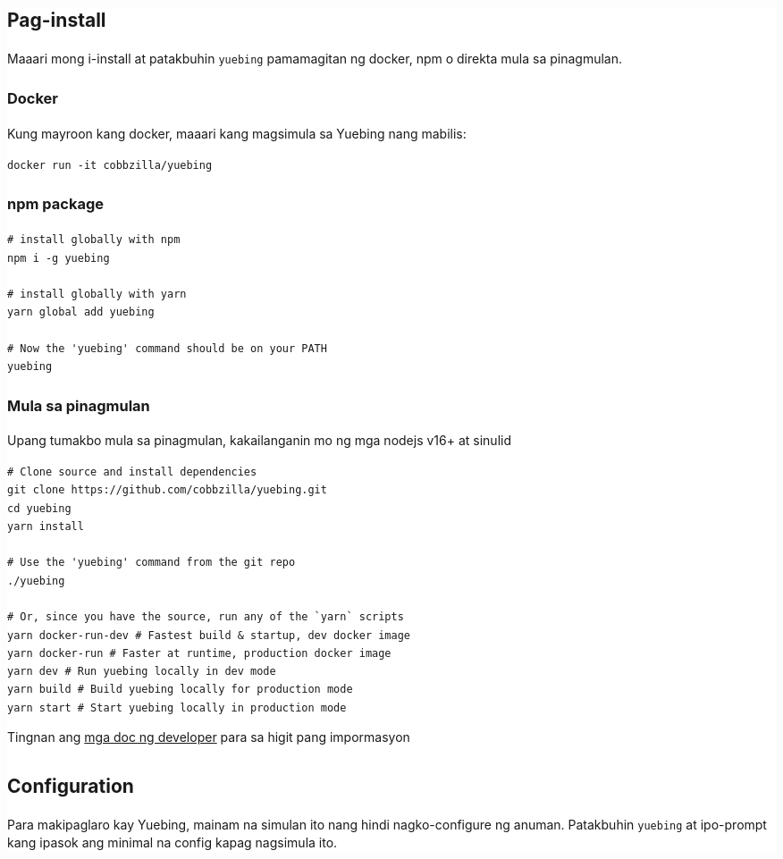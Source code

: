  ## Pag-install
 Maaari mong i-install at patakbuhin `yuebing` pamamagitan ng docker, npm o direkta mula sa pinagmulan.

 ### Docker
 Kung mayroon kang docker, maaari kang magsimula sa Yuebing nang mabilis:

    docker run -it cobbzilla/yuebing

 ### npm package
    # install globally with npm
    npm i -g yuebing

    # install globally with yarn
    yarn global add yuebing

    # Now the 'yuebing' command should be on your PATH
    yuebing

 ### Mula sa pinagmulan
 Upang tumakbo mula sa pinagmulan, kakailanganin mo ng mga nodejs v16+ at sinulid

    # Clone source and install dependencies
    git clone https://github.com/cobbzilla/yuebing.git
    cd yuebing
    yarn install

    # Use the 'yuebing' command from the git repo
    ./yuebing

    # Or, since you have the source, run any of the `yarn` scripts
    yarn docker-run-dev # Fastest build & startup, dev docker image
    yarn docker-run # Faster at runtime, production docker image
    yarn dev # Run yuebing locally in dev mode
    yarn build # Build yuebing locally for production mode
    yarn start # Start yuebing locally in production mode

 Tingnan ang [mga doc ng developer](https://github.com/cobbzilla/yuebing/blob/master/docs/developer.md) para sa higit pang impormasyon

 ## Configuration
 Para makipaglaro kay Yuebing, mainam na simulan ito nang hindi nagko-configure ng anuman.
 Patakbuhin `yuebing` at ipo-prompt kang ipasok ang minimal na config kapag nagsimula ito.
